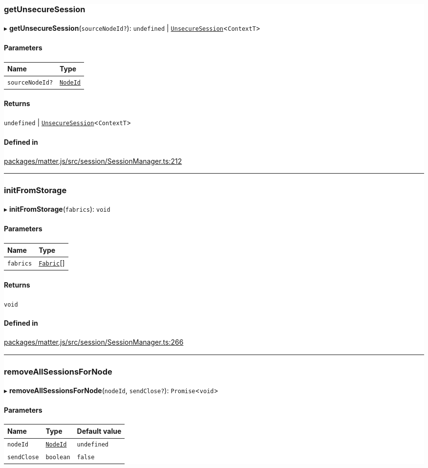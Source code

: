 ### getUnsecureSession

▸ **getUnsecureSession**(`sourceNodeId?`): `undefined` \| [`UnsecureSession`](session_export.UnsecureSession.md)\<`ContextT`\>

#### Parameters

| Name | Type |
| :------ | :------ |
| `sourceNodeId?` | [`NodeId`](../modules/datatype_export.md#nodeid) |

#### Returns

`undefined` \| [`UnsecureSession`](session_export.UnsecureSession.md)\<`ContextT`\>

#### Defined in

[packages/matter.js/src/session/SessionManager.ts:212](https://github.com/project-chip/matter.js/blob/c15b1068/packages/matter.js/src/session/SessionManager.ts#L212)

___

### initFromStorage

▸ **initFromStorage**(`fabrics`): `void`

#### Parameters

| Name | Type |
| :------ | :------ |
| `fabrics` | [`Fabric`](fabric_export.Fabric.md)[] |

#### Returns

`void`

#### Defined in

[packages/matter.js/src/session/SessionManager.ts:266](https://github.com/project-chip/matter.js/blob/c15b1068/packages/matter.js/src/session/SessionManager.ts#L266)

___

### removeAllSessionsForNode

▸ **removeAllSessionsForNode**(`nodeId`, `sendClose?`): `Promise`\<`void`\>

#### Parameters

| Name | Type | Default value |
| :------ | :------ | :------ |
| `nodeId` | [`NodeId`](../modules/datatype_export.md#nodeid) | `undefined` |
| `sendClose` | `boolean` | `false` |
